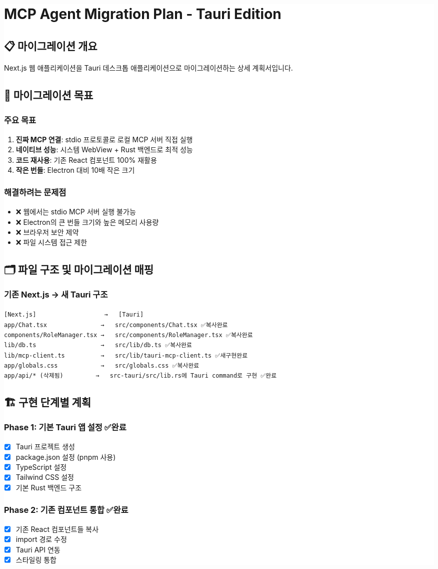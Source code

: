 # MCP Agent Migration Plan - Tauri Edition

## 📋 마이그레이션 개요

Next.js 웹 애플리케이션을 Tauri 데스크톱 애플리케이션으로 마이그레이션하는 상세 계획서입니다.

## 🎯 마이그레이션 목표

### 주요 목표

1. **진짜 MCP 연결**: stdio 프로토콜로 로컬 MCP 서버 직접 실행
2. **네이티브 성능**: 시스템 WebView + Rust 백엔드로 최적 성능
3. **코드 재사용**: 기존 React 컴포넌트 100% 재활용
4. **작은 번들**: Electron 대비 10배 작은 크기

### 해결하려는 문제점

- ❌ 웹에서는 stdio MCP 서버 실행 불가능
- ❌ Electron의 큰 번들 크기와 높은 메모리 사용량
- ❌ 브라우저 보안 제약
- ❌ 파일 시스템 접근 제한

## 🗂 파일 구조 및 마이그레이션 매핑

### 기존 Next.js → 새 Tauri 구조

```
[Next.js]                   →   [Tauri]
app/Chat.tsx               →   src/components/Chat.tsx ✅복사완료
components/RoleManager.tsx →   src/components/RoleManager.tsx ✅복사완료
lib/db.ts                  →   src/lib/db.ts ✅복사완료
lib/mcp-client.ts          →   src/lib/tauri-mcp-client.ts ✅새구현완료
app/globals.css            →   src/globals.css ✅복사완료
app/api/* (삭제됨)         →   src-tauri/src/lib.rs에 Tauri command로 구현 ✅완료
```

## 🏗 구현 단계별 계획

### Phase 1: 기본 Tauri 앱 설정 ✅완료

- [x] Tauri 프로젝트 생성
- [x] package.json 설정 (pnpm 사용)
- [x] TypeScript 설정
- [x] Tailwind CSS 설정
- [x] 기본 Rust 백엔드 구조

### Phase 2: 기존 컴포넌트 통합 ✅완료

- [x] 기존 React 컴포넌트들 복사
- [x] import 경로 수정
- [x] Tauri API 연동
- [x] 스타일링 통합
